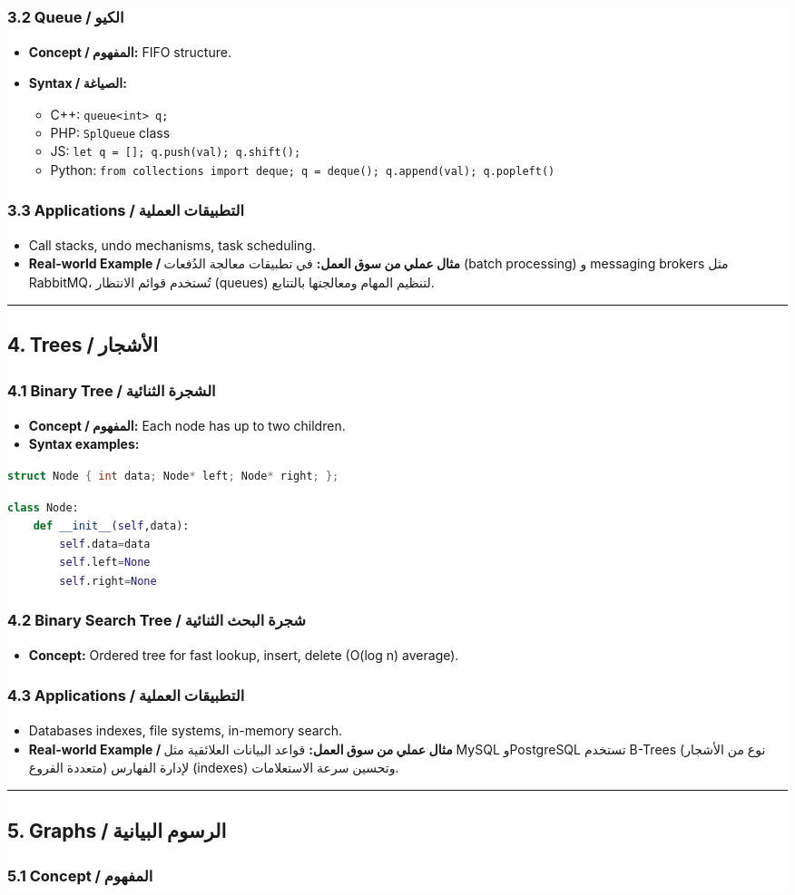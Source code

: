 ### 3.2 Queue / الكيو

* **Concept / المفهوم:** FIFO structure.
* **Syntax / الصياغة:**

  * C++: `queue<int> q;`
  * PHP: `SplQueue` class
  * JS: `let q = []; q.push(val); q.shift();`
  * Python: `from collections import deque; q = deque(); q.append(val); q.popleft()`

### 3.3 Applications / التطبيقات العملية

* Call stacks, undo mechanisms, task scheduling.
* **Real-world Example / مثال عملي من سوق العمل:** في تطبيقات معالجة الدُفعات (batch processing) و messaging brokers مثل RabbitMQ، تُستخدم قوائم الانتظار (queues) لتنظيم المهام ومعالجتها بالتتابع.

---

## 4. Trees / الأشجار

### 4.1 Binary Tree / الشجرة الثنائية

* **Concept / المفهوم:** Each node has up to two children.
* **Syntax examples:**

```cpp
struct Node { int data; Node* left; Node* right; };
```

```python
class Node:
    def __init__(self,data):
        self.data=data
        self.left=None
        self.right=None
```

### 4.2 Binary Search Tree / شجرة البحث الثنائية

* **Concept:** Ordered tree for fast lookup, insert, delete (O(log n) average).

### 4.3 Applications / التطبيقات العملية

* Databases indexes, file systems, in-memory search.
* **Real-world Example / مثال عملي من سوق العمل:** قواعد البيانات العلائقية مثل MySQL وPostgreSQL تستخدم B-Trees (نوع من الأشجار متعددة الفروع) لإدارة الفهارس (indexes) وتحسين سرعة الاستعلامات.

---

## 5. Graphs / الرسوم البيانية

### 5.1 Concept / المفهوم
